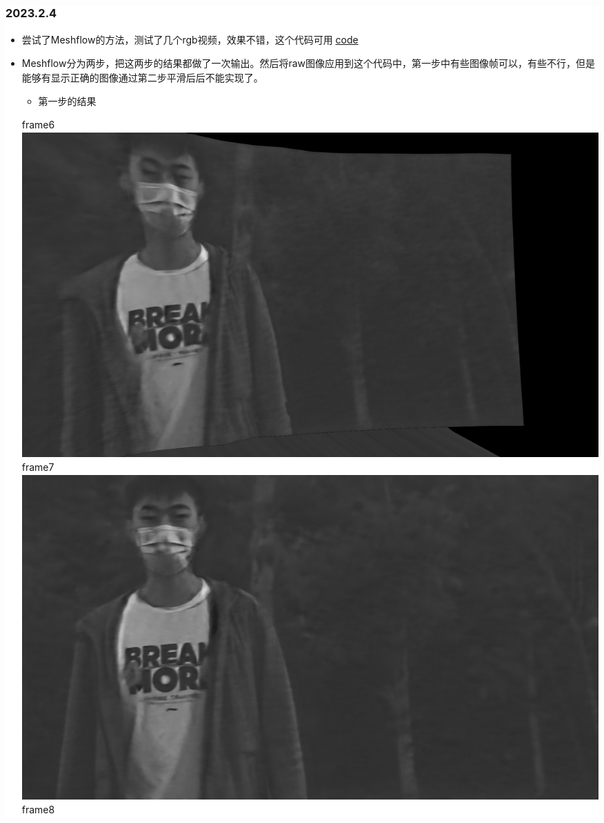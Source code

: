 ### 2023.2.4

+ 尝试了Meshflow的方法，测试了几个rgb视频，效果不错，这个代码可用 [code](https://github.com/how4rd/meshflow)
+ Meshflow分为两步，把这两步的结果都做了一次输出。然后将raw图像应用到这个代码中，第一步中有些图像帧可以，有些不行，但是能够有显示正确的图像通过第二步平滑后后不能实现了。
    + 第一步的结果
    
    frame6     
![](../../Docs/Images/Meshflow_result/stabilized_frame_6.png)
    frame7 
![](../../Docs/Images/Meshflow_result/stabilized_frame_7.png)
    frame8